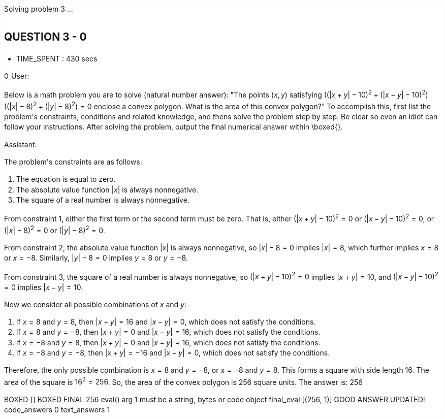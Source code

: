 Solving problem 3 ...



## QUESTION 3 - 0 
- TIME_SPENT : 430 secs

0_User:

Below is a math problem you are to solve (natural number answer):
"The points $\left(x, y\right)$ satisfying $((\vert x + y \vert - 10)^2 + ( \vert x - y \vert - 10)^2)((\vert x \vert - 8)^2 + ( \vert y \vert - 8)^2) = 0$ enclose a convex polygon. What is the area of this convex polygon?"
To accomplish this, first list the problem's constraints, conditions and related knowledge, and thens solve the problem step by step. Be clear so even an idiot can follow your instructions. After solving the problem, output the final numerical answer within \boxed{}.

Assistant:

 The problem's constraints are as follows:

1. The equation is equal to zero.
2. The absolute value function $|x|$ is always nonnegative.
3. The square of a real number is always nonnegative.

From constraint 1, either the first term or the second term must be zero. That is, either $(\vert x + y \vert - 10)^2 = 0$ or $(\vert x - y \vert - 10)^2 = 0$, or $(\vert x \vert - 8)^2 = 0$ or $(\vert y \vert - 8)^2 = 0$.

From constraint 2, the absolute value function $|x|$ is always nonnegative, so $\vert x \vert - 8 = 0$ implies $\vert x \vert = 8$, which further implies $x = 8$ or $x = -8$. Similarly, $\vert y \vert - 8 = 0$ implies $y = 8$ or $y = -8$.

From constraint 3, the square of a real number is always nonnegative, so $(\vert x + y \vert - 10)^2 = 0$ implies $\vert x + y \vert = 10$, and $(\vert x - y \vert - 10)^2 = 0$ implies $\vert x - y \vert = 10$.

Now we consider all possible combinations of $x$ and $y$:

1. If $x = 8$ and $y = 8$, then $\vert x + y \vert = 16$ and $\vert x - y \vert = 0$, which does not satisfy the conditions.
2. If $x = 8$ and $y = -8$, then $\vert x + y \vert = 0$ and $\vert x - y \vert = 16$, which does not satisfy the conditions.
3. If $x = -8$ and $y = 8$, then $\vert x + y \vert = 0$ and $\vert x - y \vert = 16$, which does not satisfy the conditions.
4. If $x = -8$ and $y = -8$, then $\vert x + y \vert = -16$ and $\vert x - y \vert = 0$, which does not satisfy the conditions.

Therefore, the only possible combination is $x = 8$ and $y = -8$, or $x = -8$ and $y = 8$. This forms a square with side length $16$. The area of the square is $16^2 = 256$. So, the area of the convex polygon is 256 square units. The answer is: $256$

BOXED []
BOXED FINAL 256
eval() arg 1 must be a string, bytes or code object final_eval
[(256, 1)]
GOOD ANSWER UPDATED!
code_answers 0 text_answers 1
